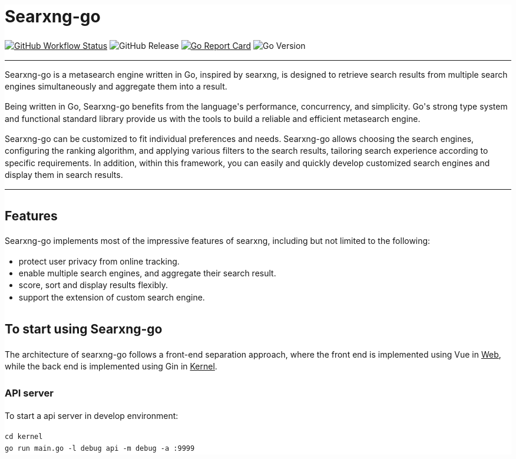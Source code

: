 # Searxng-go

[![GitHub Workflow Status](https://img.shields.io/github/actions/workflow/status/zvirgilx/searxng-go/deploy-push.yml)](https://github.com/zvirgilx/searxng-go/actions)
![GitHub Release](https://img.shields.io/github/v/release/zvirgilx/searxng-go?sort=semver)
[![Go Report Card](https://goreportcard.com/badge/github.com/zvirgilx/searxng-go/kernel)](https://goreportcard.com/report/github.com/zvirgilx/searxng-go/kernel)
![Go Version](https://img.shields.io/badge/go_version-%3E%3D1.21-blue)


---

Searxng-go is a metasearch engine written in Go, inspired by searxng, 
is designed to retrieve search results from multiple search engines simultaneously
and aggregate them into a result.

Being written in Go, Searxng-go benefits from the language's performance, concurrency, and simplicity.
Go's strong type system and functional standard library provide us with the tools to build a reliable 
and efficient metasearch engine.

Searxng-go can be customized to fit individual preferences and needs.
Searxng-go allows choosing the search engines, configuring the ranking algorithm,
and applying various filters to the search results, tailoring search experience according to specific requirements.
In addition, within this framework, you can easily and quickly develop customized search engines and display them in search results.

--- 

## Features

Searxng-go implements most of the impressive features of searxng, including but not limited to the following:

* protect user privacy from online tracking.
* enable multiple search engines, and aggregate their search result.
* score, sort and display results flexibly.
* support the extension of custom search engine.


## To start using Searxng-go

The architecture of searxng-go follows a front-end separation approach, 
where the front end is implemented using Vue in [Web](web), 
while the back end is implemented using Gin in [Kernel](kernel).

### API server 
To start a api server in develop environment:
```shell
cd kernel
go run main.go -l debug api -m debug -a :9999
```
